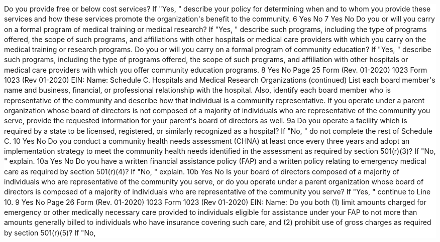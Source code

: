 Do you provide free or below cost services? If "Yes,
" describe your policy for determining when and to whom you
provide these services and how these services promote the organization's benefit to the community.
6 Yes No
7 Yes No
Do you or will you carry on a formal program of medical training or medical research? If "Yes,
" describe such
programs, including the type of programs offered, the scope of such programs, and affiliations with other hospitals or
medical care providers with which you carry on the medical training or research programs.
Do you or will you carry on a formal program of community education? If "Yes,
" describe such programs, including
the type of programs offered, the scope of such programs, and affiliation with other hospitals or medical care
providers with which you offer community education programs.
8 Yes No
Page 25
Form (Rev. 01-2020)
1023
Form 1023 (Rev 01-2020) EIN:
Name:
Schedule C. Hospitals and Medical Research Organizations (continued)
List each board member's name and business, financial, or professional relationship with the hospital. Also, identify each board member
who is representative of the community and describe how that individual is a community representative. If you operate under a parent
organization whose board of directors is not composed of a majority of individuals who are representative of the community you serve,
provide the requested information for your parent's board of directors as well.
9a
Do you operate a facility which is required by a state to be licensed, registered, or similarly recognized as a hospital?
If "No,
" do not complete the rest of Schedule C.
10 Yes No
Do you conduct a community health needs assessment (CHNA) at least once every three years and adopt an
implementation strategy to meet the community health needs identified in the assessment as required by section
501(r)(3)? If "No,
" explain.
10a Yes No
Do you have a written financial assistance policy (FAP) and a written policy relating to emergency medical care as
required by section 501(r)(4)? If "No,
" explain.
10b Yes No
Is your board of directors composed of a majority of individuals who are representative of the community you serve,
or do you operate under a parent organization whose board of directors is composed of a majority of individuals who
are representative of the community you serve? If "Yes,
" continue to Line 10.
9 Yes No
Page 26
Form (Rev. 01-2020)
1023
Form 1023 (Rev 01-2020) EIN:
Name:
Do you both (1) limit amounts charged for emergency or other medically necessary care provided to individuals
eligible for assistance under your FAP to not more than amounts generally billed to individuals who have insurance
covering such care, and (2) prohibit use of gross charges as required by section 501(r)(5)? If "No,